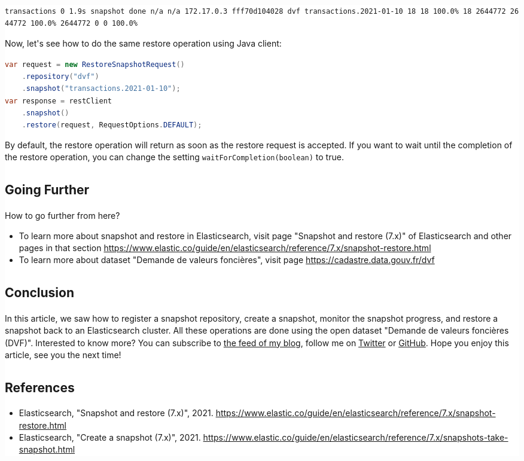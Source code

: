 ```
transactions 0 1.9s snapshot done n/a n/a 172.17.0.3 fff70d104028 dvf transactions.2021-01-10 18 18 100.0% 18 2644772 2644772 100.0% 2644772 0 0 100.0%
```

Now, let's see how to do the same restore operation using Java client:

```java
var request = new RestoreSnapshotRequest()
    .repository("dvf")
    .snapshot("transactions.2021-01-10");
var response = restClient
    .snapshot()
    .restore(request, RequestOptions.DEFAULT);
```

By default, the restore operation will return as soon as the restore request is
accepted. If you want to wait until the completion of the restore operation, you
can change the setting  `waitForCompletion(boolean)` to true.

## Going Further

How to go further from here?

- To learn more about snapshot and restore in Elasticsearch, visit page
  "Snapshot and restore (7.x)" of Elasticsearch and other pages in that section
  <https://www.elastic.co/guide/en/elasticsearch/reference/7.x/snapshot-restore.html>
- To learn more about dataset "Demande de valeurs foncières", visit page
  <https://cadastre.data.gouv.fr/dvf>

## Conclusion

In this article, we saw how to register a snapshot repository, create a
snapshot, monitor the snapshot progress, and restore a snapshot back to an
Elasticsearch cluster. All these operations are done using the open dataset
"Demande de valeurs foncières (DVF)".
Interested to know more? You can subscribe to [the feed of my blog](/feed.xml), follow me
on [Twitter](https://twitter.com/mincong_h) or
[GitHub](https://github.com/mincong-h/). Hope you enjoy this article, see you the next time!

## References

- Elasticsearch, "Snapshot and restore (7.x)", 2021.
  <https://www.elastic.co/guide/en/elasticsearch/reference/7.x/snapshot-restore.html>
- Elasticsearch, "Create a snapshot (7.x)", 2021.
  <https://www.elastic.co/guide/en/elasticsearch/reference/7.x/snapshots-take-snapshot.html>
